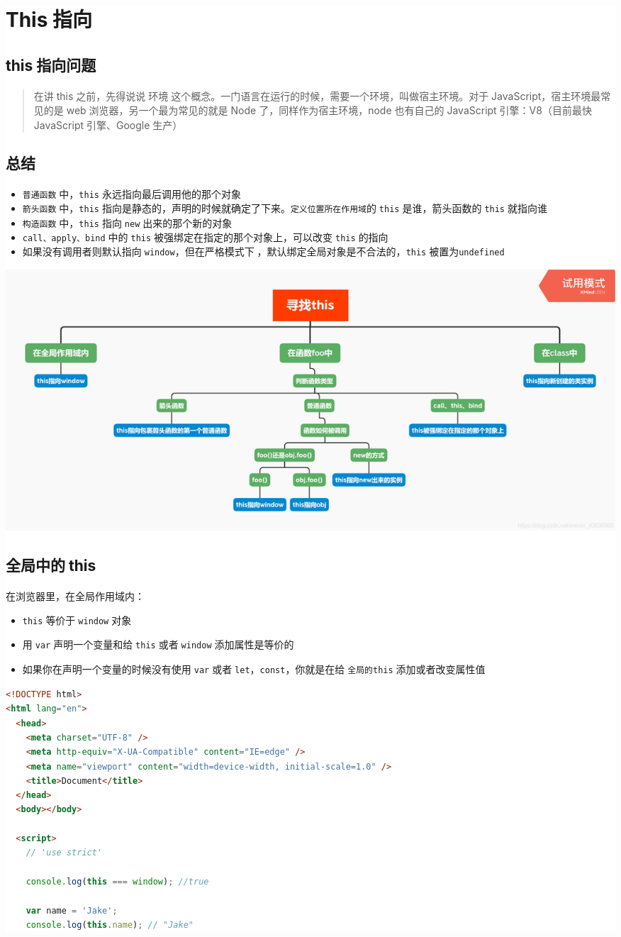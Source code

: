 # This 指向

## this 指向问题

> 在讲 this 之前，先得说说 环境 这个概念。一门语言在运行的时候，需要一个环境，叫做宿主环境。对于 JavaScript，宿主环境最常见的是 web 浏览器，另一个最为常见的就是 Node 了，同样作为宿主环境，node 也有自己的 JavaScript 引擎：V8（目前最快 JavaScript 引擎、Google 生产）

## 总结

- `普通函数` 中，`this` 永远指向最后调用他的那个对象
- `箭头函数` 中，`this` 指向是静态的，声明的时候就确定了下来。`定义位置所在作用域`的 `this` 是谁，箭头函数的 `this` 就指向谁
- `构造函数` 中，`this` 指向 `new` 出来的那个新的对象
- `call、apply、bind` 中的 `this` 被强绑定在指定的那个对象上，可以改变 `this` 的指向
- 如果没有调用者则默认指向 `window`，但在严格模式下 ，默认绑定全局对象是不合法的，`this` 被置为`undefined`

![](/img/20200722213136284.png)

## 全局中的 this

在浏览器里，在全局作用域内：

- `this` 等价于 `window` 对象

- 用 `var` 声明一个变量和给 `this` 或者 `window` 添加属性是等价的

- 如果你在声明一个变量的时候没有使用 `var` 或者 `let`，`const`，你就是在给 `全局的this` 添加或者改变属性值

```html
<!DOCTYPE html>
<html lang="en">
  <head>
    <meta charset="UTF-8" />
    <meta http-equiv="X-UA-Compatible" content="IE=edge" />
    <meta name="viewport" content="width=device-width, initial-scale=1.0" />
    <title>Document</title>
  </head>
  <body></body>

  <script>
    // 'use strict'

    console.log(this === window); //true

    var name = 'Jake';
    console.log(this.name); // "Jake"
```